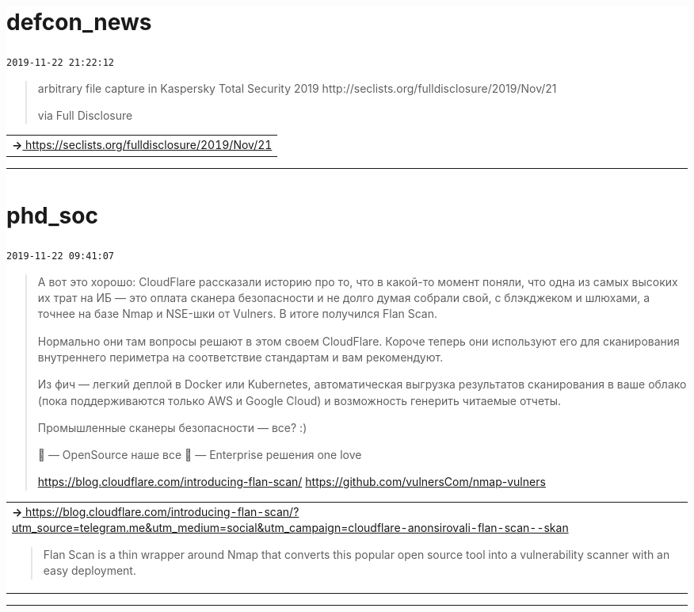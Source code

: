 
# defcon_news
`2019-11-22 21:22:12`

<blockquote>
arbitrary file capture in Kaspersky Total Security 2019
http://seclists.org/fulldisclosure/2019/Nov/21

via Full Disclosure
</blockquote>

<table><tr><td><b>→</b><a href="https://seclists.org/fulldisclosure/2019/Nov/21">
https://seclists.org/fulldisclosure/2019/Nov/21
</a>
</td></tr></table>

---

# phd_soc
`2019-11-22 09:41:07`

<blockquote>
А вот это хорошо: CloudFlare рассказали историю про то, что в какой-то момент поняли, что одна из самых высоких их трат на ИБ — это оплата сканера безопасности и не долго думая собрали свой, с блэкджеком и шлюхами, а точнее на базе Nmap и NSE-шки от Vulners. В итоге получился Flan Scan.

Нормально они там вопросы решают в этом своем CloudFlare. Короче теперь они используют его для сканирования внутреннего периметра на соответствие стандартам и вам рекомендуют.

Из фич — легкий деплой в Docker или Kubernetes, автоматическая выгрузка результатов сканирования в ваше облако (пока поддерживаются только AWS и Google Cloud) и возможность генерить читаемые отчеты.

Промышленные сканеры безопасности — все? :)

🥊  — OpenSource наше все
👔  — Enterprise решения one love

https://blog.cloudflare.com/introducing-flan-scan/
https://github.com/vulnersCom/nmap-vulners
</blockquote>

<table><tr><td><b>→</b><a href="https://blog.cloudflare.com/introducing-flan-scan/?utm_source=telegram.me&utm_medium=social&utm_campaign=cloudflare-anonsirovali-flan-scan--skan">
https://blog.cloudflare.com/introducing-flan-scan/?utm_source=telegram.me&utm_medium=social&utm_campaign=cloudflare-anonsirovali-flan-scan--skan
</a>
<blockquote>
Flan Scan is a thin wrapper around Nmap that converts this popular open source tool into a vulnerability scanner with an easy deployment.
</blockquote>
</td></tr></table>

---
